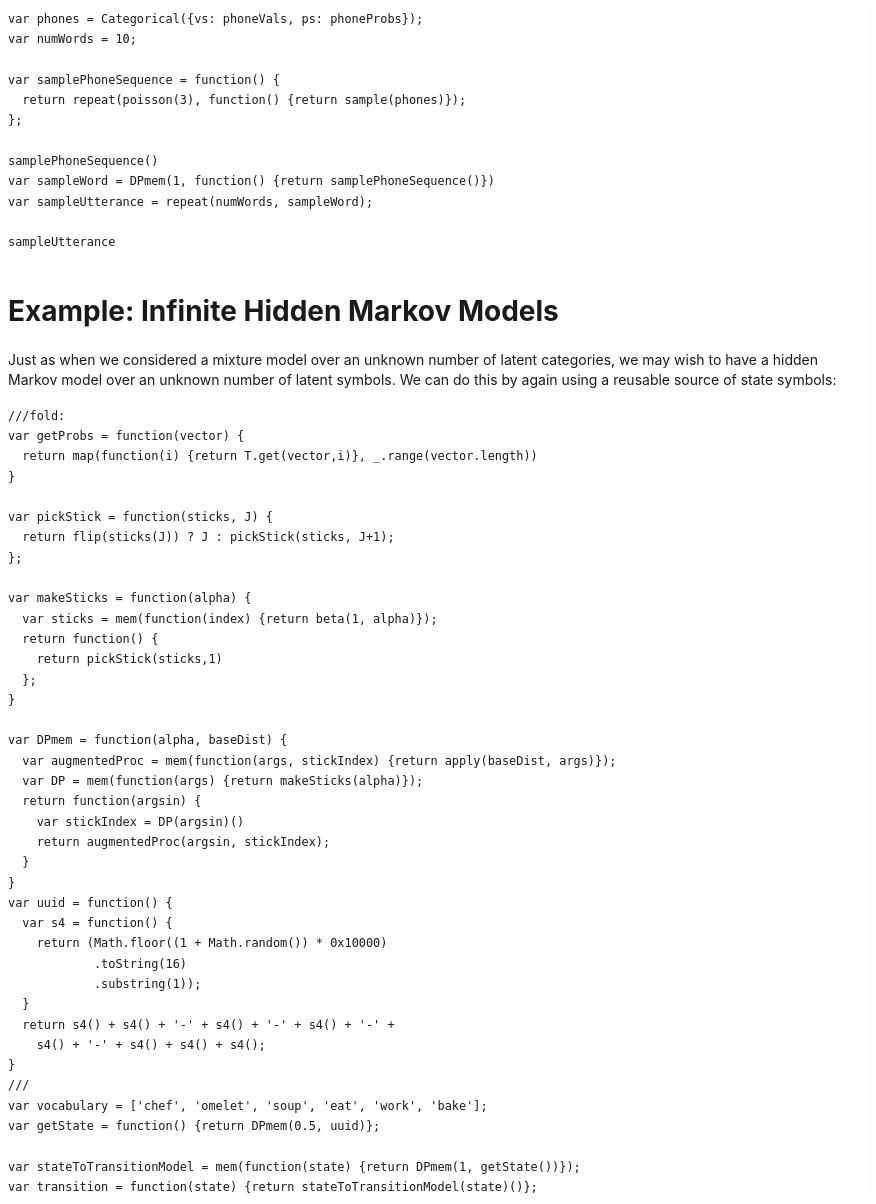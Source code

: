 ~~~~
var phones = Categorical({vs: phoneVals, ps: phoneProbs});
var numWords = 10;

var samplePhoneSequence = function() {
  return repeat(poisson(3), function() {return sample(phones)});
};

samplePhoneSequence()
var sampleWord = DPmem(1, function() {return samplePhoneSequence()})
var sampleUtterance = repeat(numWords, sampleWord);

sampleUtterance
~~~~


# Example: Infinite Hidden Markov Models

Just as when we considered a mixture model over an unknown number of latent categories, we may wish to have a hidden Markov model over an unknown number of latent symbols. We can do this by again using a reusable source of state symbols:

~~~~
///fold:
var getProbs = function(vector) {
  return map(function(i) {return T.get(vector,i)}, _.range(vector.length))
}

var pickStick = function(sticks, J) {
  return flip(sticks(J)) ? J : pickStick(sticks, J+1);  
};

var makeSticks = function(alpha) {
  var sticks = mem(function(index) {return beta(1, alpha)});
  return function() {
    return pickStick(sticks,1)
  };
}

var DPmem = function(alpha, baseDist) {
  var augmentedProc = mem(function(args, stickIndex) {return apply(baseDist, args)});
  var DP = mem(function(args) {return makeSticks(alpha)});
  return function(argsin) {
    var stickIndex = DP(argsin)()
    return augmentedProc(argsin, stickIndex);
  }
}
var uuid = function() {
  var s4 = function() {
    return (Math.floor((1 + Math.random()) * 0x10000)
            .toString(16)
            .substring(1));
  }
  return s4() + s4() + '-' + s4() + '-' + s4() + '-' +
    s4() + '-' + s4() + s4() + s4();
}
///
var vocabulary = ['chef', 'omelet', 'soup', 'eat', 'work', 'bake'];
var getState = function() {return DPmem(0.5, uuid)};

var stateToTransitionModel = mem(function(state) {return DPmem(1, getState())});
var transition = function(state) {return stateToTransitionModel(state)()};

~~~~